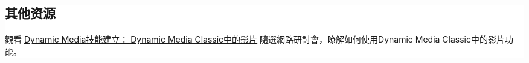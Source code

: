 ## 其他资源

觀看 [Dynamic Media技能建立： Dynamic Media Classic中的影片](https://seminars.adobeconnect.com/p2ueiaswkuze) 隨選網路研討會，瞭解如何使用Dynamic Media Classic中的影片功能。
